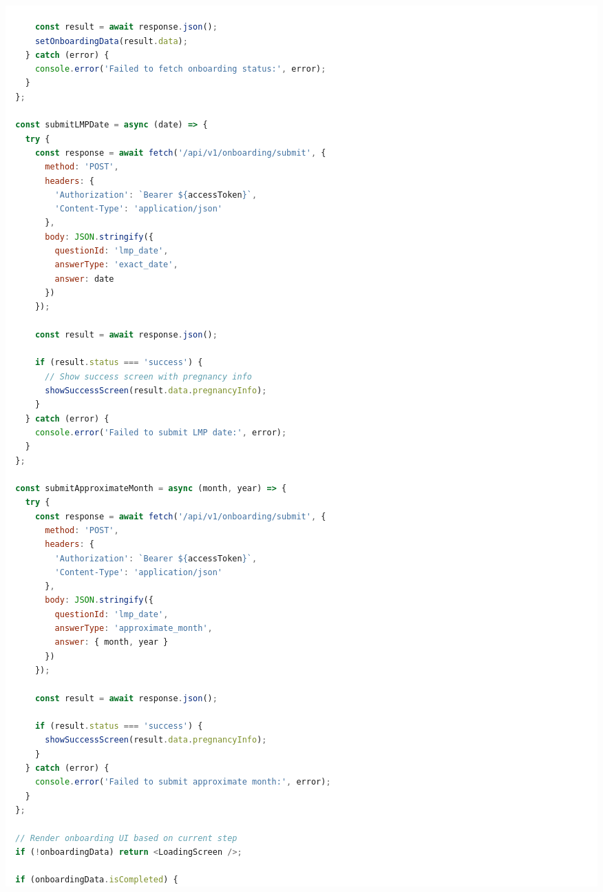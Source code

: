 ```javascript
      
      const result = await response.json();
      setOnboardingData(result.data);
    } catch (error) {
      console.error('Failed to fetch onboarding status:', error);
    }
  };

  const submitLMPDate = async (date) => {
    try {
      const response = await fetch('/api/v1/onboarding/submit', {
        method: 'POST',
        headers: {
          'Authorization': `Bearer ${accessToken}`,
          'Content-Type': 'application/json'
        },
        body: JSON.stringify({
          questionId: 'lmp_date',
          answerType: 'exact_date',
          answer: date
        })
      });
      
      const result = await response.json();
      
      if (result.status === 'success') {
        // Show success screen with pregnancy info
        showSuccessScreen(result.data.pregnancyInfo);
      }
    } catch (error) {
      console.error('Failed to submit LMP date:', error);
    }
  };

  const submitApproximateMonth = async (month, year) => {
    try {
      const response = await fetch('/api/v1/onboarding/submit', {
        method: 'POST',
        headers: {
          'Authorization': `Bearer ${accessToken}`,
          'Content-Type': 'application/json'
        },
        body: JSON.stringify({
          questionId: 'lmp_date',
          answerType: 'approximate_month',
          answer: { month, year }
        })
      });
      
      const result = await response.json();
      
      if (result.status === 'success') {
        showSuccessScreen(result.data.pregnancyInfo);
      }
    } catch (error) {
      console.error('Failed to submit approximate month:', error);
    }
  };

  // Render onboarding UI based on current step
  if (!onboardingData) return <LoadingScreen />;
  
  if (onboardingData.isCompleted) {
```